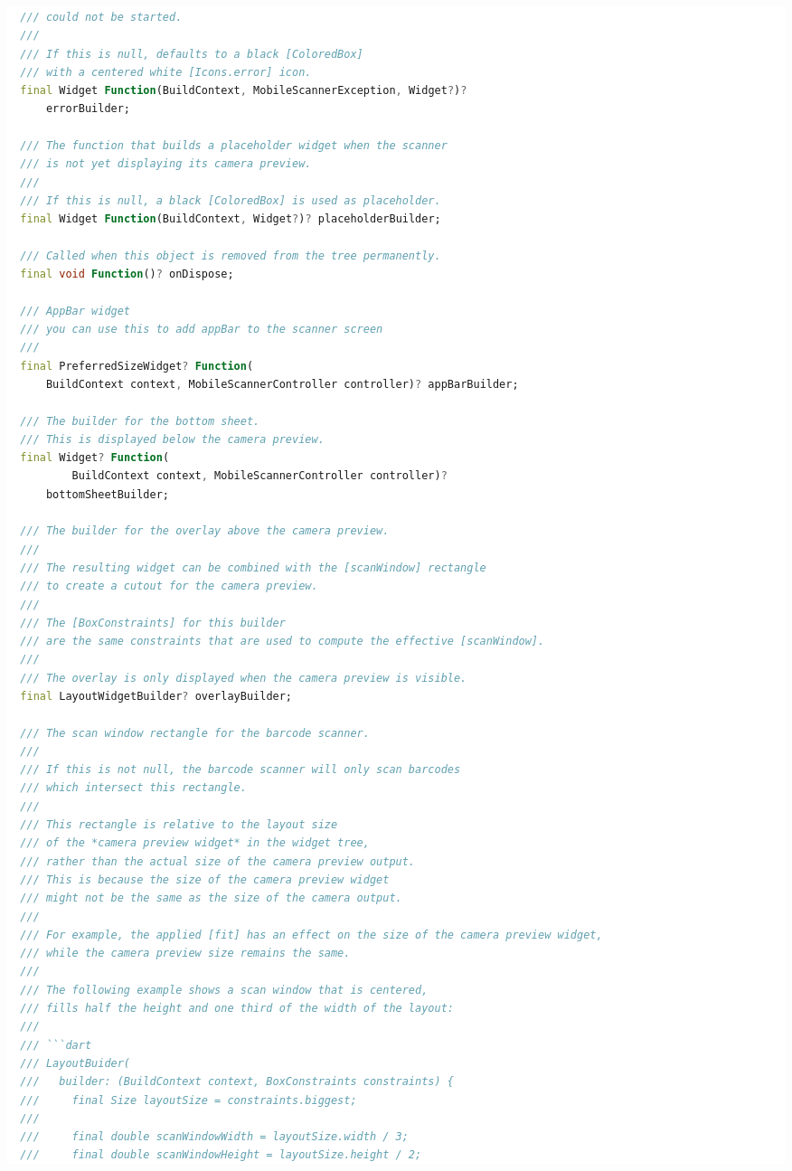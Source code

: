 ````dart
  /// could not be started.
  ///
  /// If this is null, defaults to a black [ColoredBox]
  /// with a centered white [Icons.error] icon.
  final Widget Function(BuildContext, MobileScannerException, Widget?)?
      errorBuilder;

  /// The function that builds a placeholder widget when the scanner
  /// is not yet displaying its camera preview.
  ///
  /// If this is null, a black [ColoredBox] is used as placeholder.
  final Widget Function(BuildContext, Widget?)? placeholderBuilder;

  /// Called when this object is removed from the tree permanently.
  final void Function()? onDispose;

  /// AppBar widget
  /// you can use this to add appBar to the scanner screen
  ///
  final PreferredSizeWidget? Function(
      BuildContext context, MobileScannerController controller)? appBarBuilder;

  /// The builder for the bottom sheet.
  /// This is displayed below the camera preview.
  final Widget? Function(
          BuildContext context, MobileScannerController controller)?
      bottomSheetBuilder;

  /// The builder for the overlay above the camera preview.
  ///
  /// The resulting widget can be combined with the [scanWindow] rectangle
  /// to create a cutout for the camera preview.
  ///
  /// The [BoxConstraints] for this builder
  /// are the same constraints that are used to compute the effective [scanWindow].
  ///
  /// The overlay is only displayed when the camera preview is visible.
  final LayoutWidgetBuilder? overlayBuilder;

  /// The scan window rectangle for the barcode scanner.
  ///
  /// If this is not null, the barcode scanner will only scan barcodes
  /// which intersect this rectangle.
  ///
  /// This rectangle is relative to the layout size
  /// of the *camera preview widget* in the widget tree,
  /// rather than the actual size of the camera preview output.
  /// This is because the size of the camera preview widget
  /// might not be the same as the size of the camera output.
  ///
  /// For example, the applied [fit] has an effect on the size of the camera preview widget,
  /// while the camera preview size remains the same.
  ///
  /// The following example shows a scan window that is centered,
  /// fills half the height and one third of the width of the layout:
  ///
  /// ```dart
  /// LayoutBuider(
  ///   builder: (BuildContext context, BoxConstraints constraints) {
  ///     final Size layoutSize = constraints.biggest;
  ///
  ///     final double scanWindowWidth = layoutSize.width / 3;
  ///     final double scanWindowHeight = layoutSize.height / 2;
````